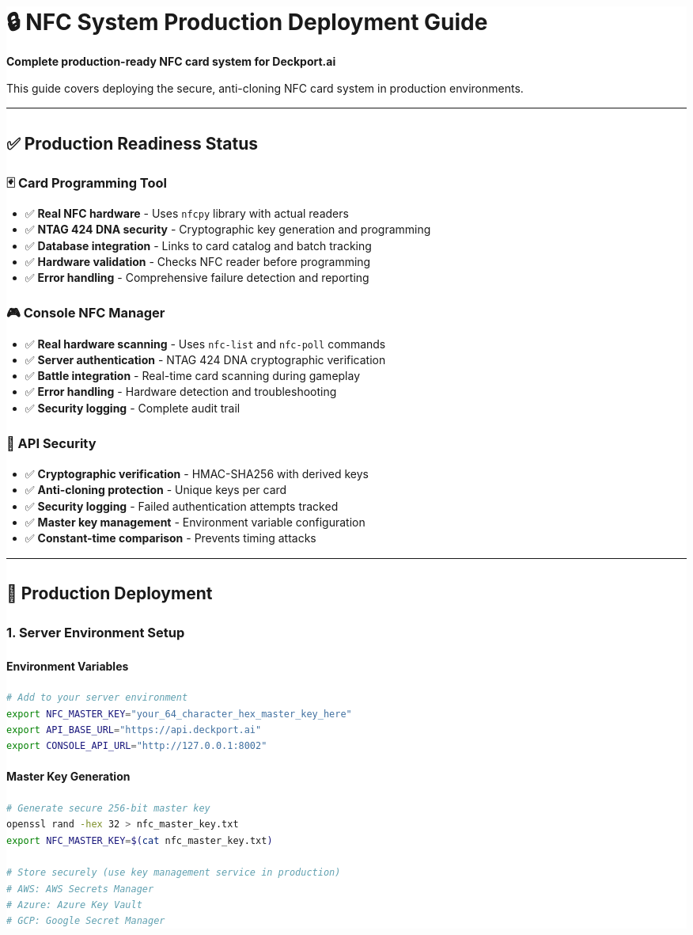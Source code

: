 # 🔒 NFC System Production Deployment Guide

**Complete production-ready NFC card system for Deckport.ai**

This guide covers deploying the secure, anti-cloning NFC card system in production environments.

---

## ✅ **Production Readiness Status**

### **🃏 Card Programming Tool**
- ✅ **Real NFC hardware** - Uses `nfcpy` library with actual readers
- ✅ **NTAG 424 DNA security** - Cryptographic key generation and programming
- ✅ **Database integration** - Links to card catalog and batch tracking
- ✅ **Hardware validation** - Checks NFC reader before programming
- ✅ **Error handling** - Comprehensive failure detection and reporting

### **🎮 Console NFC Manager**
- ✅ **Real hardware scanning** - Uses `nfc-list` and `nfc-poll` commands
- ✅ **Server authentication** - NTAG 424 DNA cryptographic verification
- ✅ **Battle integration** - Real-time card scanning during gameplay
- ✅ **Error handling** - Hardware detection and troubleshooting
- ✅ **Security logging** - Complete audit trail

### **🔐 API Security**
- ✅ **Cryptographic verification** - HMAC-SHA256 with derived keys
- ✅ **Anti-cloning protection** - Unique keys per card
- ✅ **Security logging** - Failed authentication attempts tracked
- ✅ **Master key management** - Environment variable configuration
- ✅ **Constant-time comparison** - Prevents timing attacks

---

## 🚀 **Production Deployment**

### **1. Server Environment Setup**

#### **Environment Variables**
```bash
# Add to your server environment
export NFC_MASTER_KEY="your_64_character_hex_master_key_here"
export API_BASE_URL="https://api.deckport.ai"
export CONSOLE_API_URL="http://127.0.0.1:8002"
```

#### **Master Key Generation**
```bash
# Generate secure 256-bit master key
openssl rand -hex 32 > nfc_master_key.txt
export NFC_MASTER_KEY=$(cat nfc_master_key.txt)

# Store securely (use key management service in production)
# AWS: AWS Secrets Manager
# Azure: Azure Key Vault  
# GCP: Google Secret Manager
```
